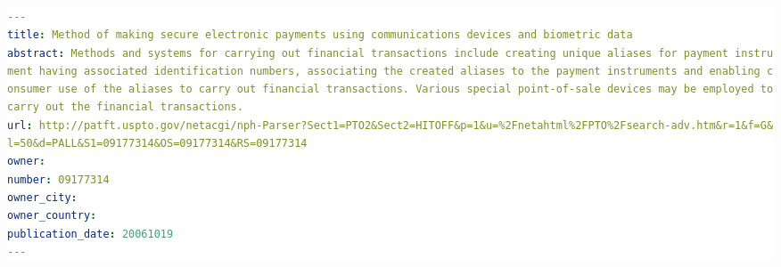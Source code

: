 ```yaml
---
title: Method of making secure electronic payments using communications devices and biometric data
abstract: Methods and systems for carrying out financial transactions include creating unique aliases for payment instrument having associated identification numbers, associating the created aliases to the payment instruments and enabling consumer use of the aliases to carry out financial transactions. Various special point-of-sale devices may be employed to carry out the financial transactions.
url: http://patft.uspto.gov/netacgi/nph-Parser?Sect1=PTO2&Sect2=HITOFF&p=1&u=%2Fnetahtml%2FPTO%2Fsearch-adv.htm&r=1&f=G&l=50&d=PALL&S1=09177314&OS=09177314&RS=09177314
owner: 
number: 09177314
owner_city: 
owner_country: 
publication_date: 20061019
---
```

